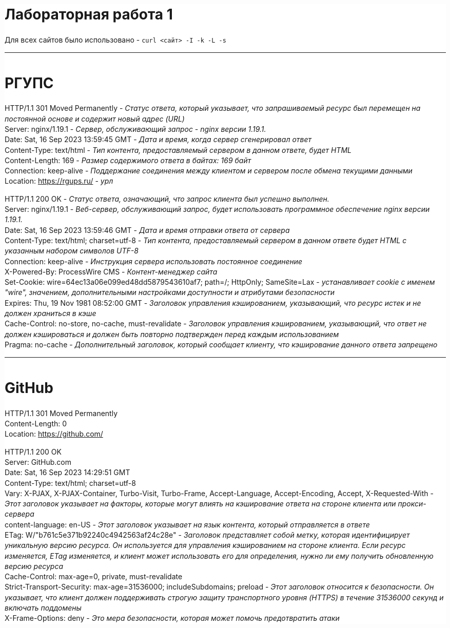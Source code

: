 # **Лабораторная работа 1**

Для всех сайтов было использовано - `curl <сайт> -I -k -L -s`

---
# РГУПС

HTTP/1.1 301 Moved Permanently - *Статус ответа, который указывает, что запрашиваемый ресурс был перемещен на постоянной основе и содержит новый адрес (URL)*  
Server: nginx/1.19.1 - *Сервер, обслуживающий запрос - nginx версии 1.19.1.*  
Date: Sat, 16 Sep 2023 13:59:45 GMT - *Дата и время, когда сервер сгенерировал ответ*  
Content-Type: text/html - *Тип контента, предоставляемый сервером в данном ответе, будет HTML*  
Content-Length: 169 - *Размер содержимого ответа в байтах: 169 байт*  
Connection: keep-alive - *Поддержание соединения между клиентом и сервером после обмена текущими данными*  
Location: https://rgups.ru/ - *урл*  
  
HTTP/1.1 200 OK - *Статус ответа, означающий, что запрос клиента был успешно выполнен.*  
Server: nginx/1.19.1 - *Веб-сервер, обслуживающий запрос, будет использовать программное обеспечение nginx версии 1.19.1.*  
Date: Sat, 16 Sep 2023 13:59:46 GMT - *Дата и время отправки ответа от сервера*  
Content-Type: text/html; charset=utf-8 - *Тип контента, предоставляемый сервером в данном ответе будет HTML с указанным набором символов UTF-8*  
Connection: keep-alive - *Инструкция сервера использовать постоянное соединение*  
X-Powered-By: ProcessWire CMS - *Контент-менеджер сайта*  
Set-Cookie: wire=64ec13a06e099ed48dd5879543610af7; path=/; HttpOnly; SameSite=Lax - *устанавливает cookie с именем "wire", значением, дополнительными настройками доступности и атрибутами безопасности*  
Expires: Thu, 19 Nov 1981 08:52:00 GMT - *Заголовок управления кэшированием, указывающий, что ресурс истек и не должен храниться в кэше*  
Cache-Control: no-store, no-cache, must-revalidate - *Заголовок управления кэшированием, указывающий, что ответ не должен кэшироваться и должен быть повторно подтвержден перед каждым использованием*  
Pragma: no-cache - *Дополнительный заголовок, который сообщает клиенту, что кэширование данного ответа запрещено*  
  
---

# GitHub

HTTP/1.1 301 Moved Permanently  
Content-Length: 0  
Location: https://github.com/  
  
HTTP/1.1 200 OK  
Server: GitHub.com  
Date: Sat, 16 Sep 2023 14:29:51 GMT  
Content-Type: text/html; charset=utf-8  
Vary: X-PJAX, X-PJAX-Container, Turbo-Visit, Turbo-Frame, Accept-Language, Accept-Encoding, Accept, X-Requested-With - *Этот заголовок указывает на факторы, 
которые могут влиять на кэширование ответа на стороне клиента или прокси-сервера*  
content-language: en-US - *Этот заголовок указывает на язык контента, который отправляется в ответе*  
ETag: W/"b761c5e371b92240c4942563af24c28e" - *Заголовок представляет собой метку, которая идентифицирует уникальную версию ресурса. Он используется для управления кэшированием на стороне клиента. Если ресурс изменяется, ETag изменяется, и клиент может использовать его для определения, нужно ли ему получить обновленную версию ресурса*  
Cache-Control: max-age=0, private, must-revalidate  
Strict-Transport-Security: max-age=31536000; includeSubdomains; preload - *Этот заголовок относится к безопасности. Он указывает, что клиент должен поддерживать строгую защиту транспортного уровня (HTTPS) в течение 31536000 секунд и включать поддомены*  
X-Frame-Options: deny - *Это мера безопасности, которая может помочь предотвратить атаки*  